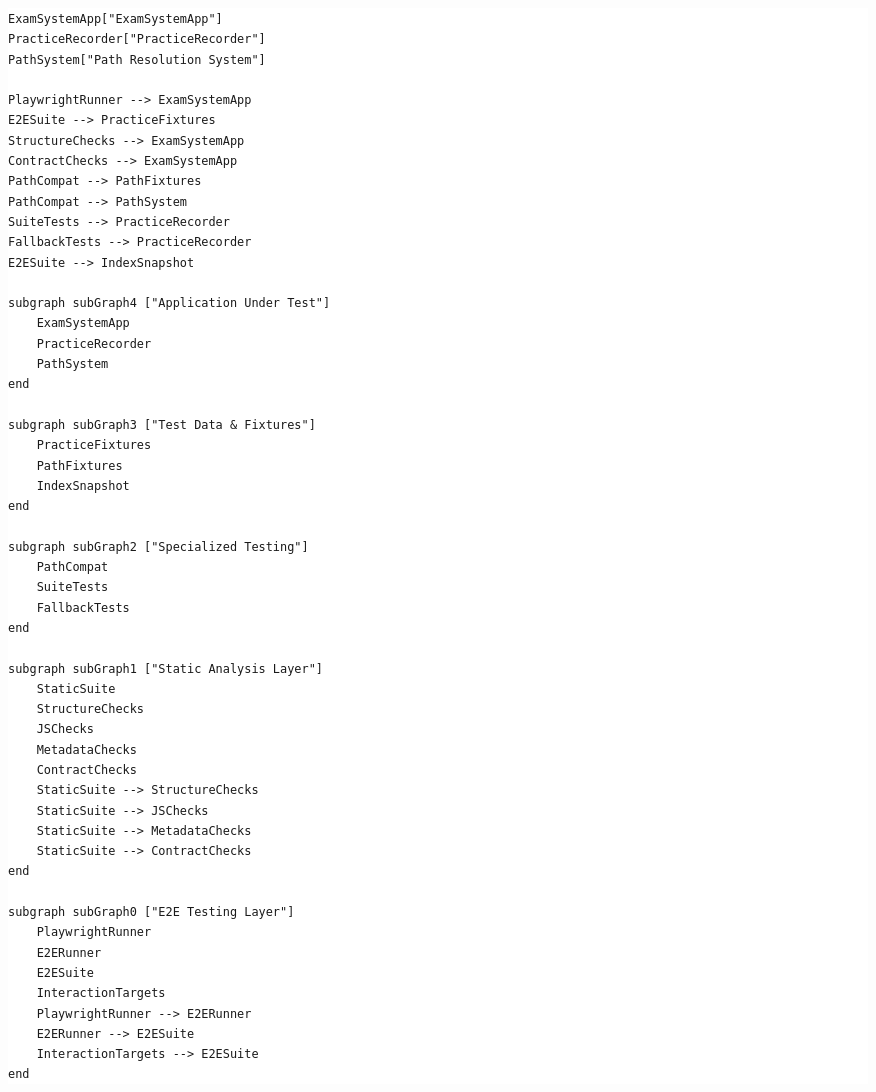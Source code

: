 ```mermaid
ExamSystemApp["ExamSystemApp"]
PracticeRecorder["PracticeRecorder"]
PathSystem["Path Resolution System"]

PlaywrightRunner --> ExamSystemApp
E2ESuite --> PracticeFixtures
StructureChecks --> ExamSystemApp
ContractChecks --> ExamSystemApp
PathCompat --> PathFixtures
PathCompat --> PathSystem
SuiteTests --> PracticeRecorder
FallbackTests --> PracticeRecorder
E2ESuite --> IndexSnapshot

subgraph subGraph4 ["Application Under Test"]
    ExamSystemApp
    PracticeRecorder
    PathSystem
end

subgraph subGraph3 ["Test Data & Fixtures"]
    PracticeFixtures
    PathFixtures
    IndexSnapshot
end

subgraph subGraph2 ["Specialized Testing"]
    PathCompat
    SuiteTests
    FallbackTests
end

subgraph subGraph1 ["Static Analysis Layer"]
    StaticSuite
    StructureChecks
    JSChecks
    MetadataChecks
    ContractChecks
    StaticSuite --> StructureChecks
    StaticSuite --> JSChecks
    StaticSuite --> MetadataChecks
    StaticSuite --> ContractChecks
end

subgraph subGraph0 ["E2E Testing Layer"]
    PlaywrightRunner
    E2ERunner
    E2ESuite
    InteractionTargets
    PlaywrightRunner --> E2ERunner
    E2ERunner --> E2ESuite
    InteractionTargets --> E2ESuite
end
```
